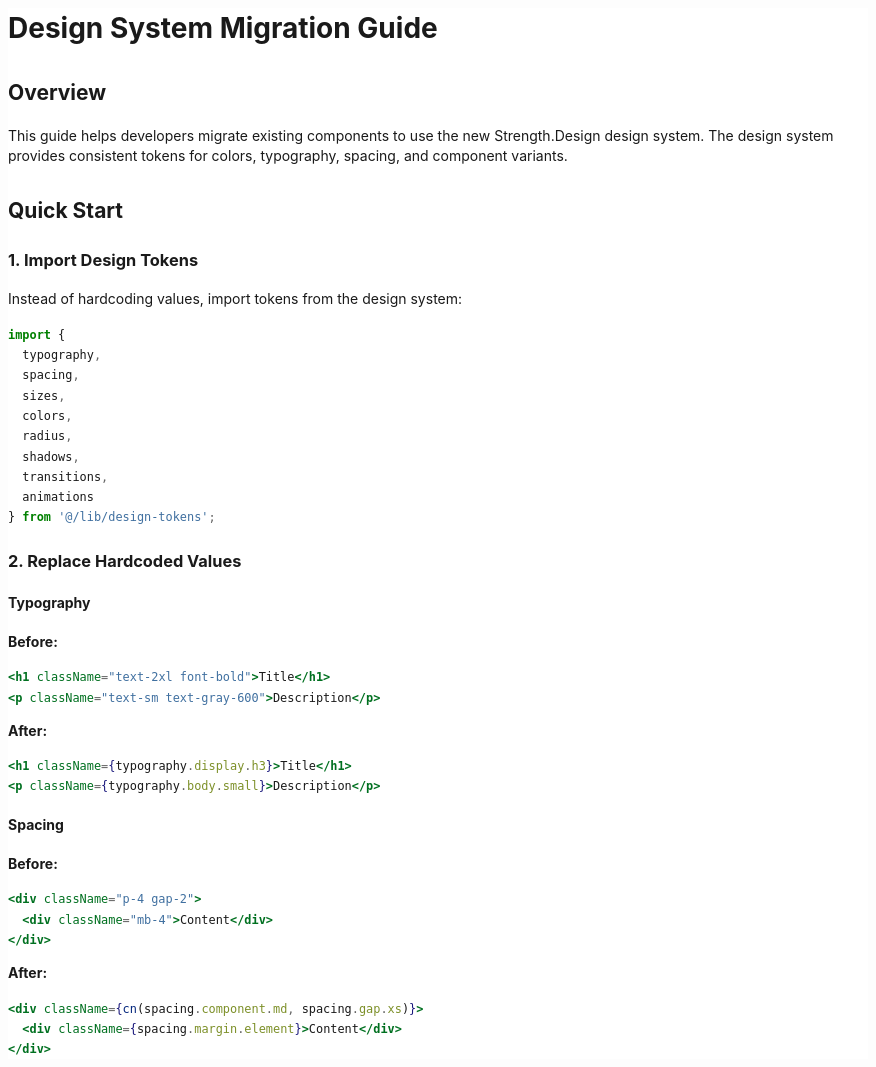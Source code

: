 # Design System Migration Guide

## Overview

This guide helps developers migrate existing components to use the new Strength.Design design system. The design system provides consistent tokens for colors, typography, spacing, and component variants.

## Quick Start

### 1. Import Design Tokens

Instead of hardcoding values, import tokens from the design system:

```typescript
import { 
  typography, 
  spacing, 
  sizes, 
  colors,
  radius,
  shadows,
  transitions,
  animations 
} from '@/lib/design-tokens';
```

### 2. Replace Hardcoded Values

#### Typography

**Before:**
```jsx
<h1 className="text-2xl font-bold">Title</h1>
<p className="text-sm text-gray-600">Description</p>
```

**After:**
```jsx
<h1 className={typography.display.h3}>Title</h1>
<p className={typography.body.small}>Description</p>
```

#### Spacing

**Before:**
```jsx
<div className="p-4 gap-2">
  <div className="mb-4">Content</div>
</div>
```

**After:**
```jsx
<div className={cn(spacing.component.md, spacing.gap.xs)}>
  <div className={spacing.margin.element}>Content</div>
</div>
```
